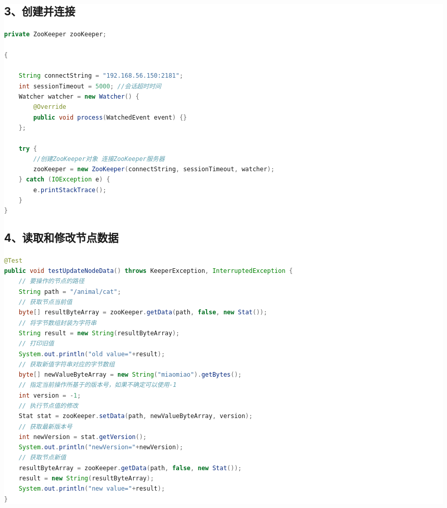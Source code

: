 ## 3、创建并连接

```java
private ZooKeeper zooKeeper;
	
{

    String connectString = "192.168.56.150:2181";
    int sessionTimeout = 5000; //会话超时时间
    Watcher watcher = new Watcher() {
        @Override
        public void process(WatchedEvent event) {}
    };

    try {
        //创建ZooKeeper对象 连接ZooKeeper服务器
        zooKeeper = new ZooKeeper(connectString, sessionTimeout, watcher);
    } catch (IOException e) {
        e.printStackTrace();
    }
}
```

## 4、读取和修改节点数据

```java
@Test
public void testUpdateNodeData() throws KeeperException, InterruptedException {
    // 要操作的节点的路径
    String path = "/animal/cat";
    // 获取节点当前值
    byte[] resultByteArray = zooKeeper.getData(path, false, new Stat());
    // 将字节数组封装为字符串
    String result = new String(resultByteArray);
    // 打印旧值
    System.out.println("old value="+result);
    // 获取新值字符串对应的字节数组
    byte[] newValueByteArray = new String("miaomiao").getBytes();
    // 指定当前操作所基于的版本号，如果不确定可以使用-1
    int version = -1;
    // 执行节点值的修改
    Stat stat = zooKeeper.setData(path, newValueByteArray, version);
    // 获取最新版本号
    int newVersion = stat.getVersion();
    System.out.println("newVersion="+newVersion);
    // 获取节点新值
    resultByteArray = zooKeeper.getData(path, false, new Stat());
    result = new String(resultByteArray);
    System.out.println("new value="+result);
}
```
